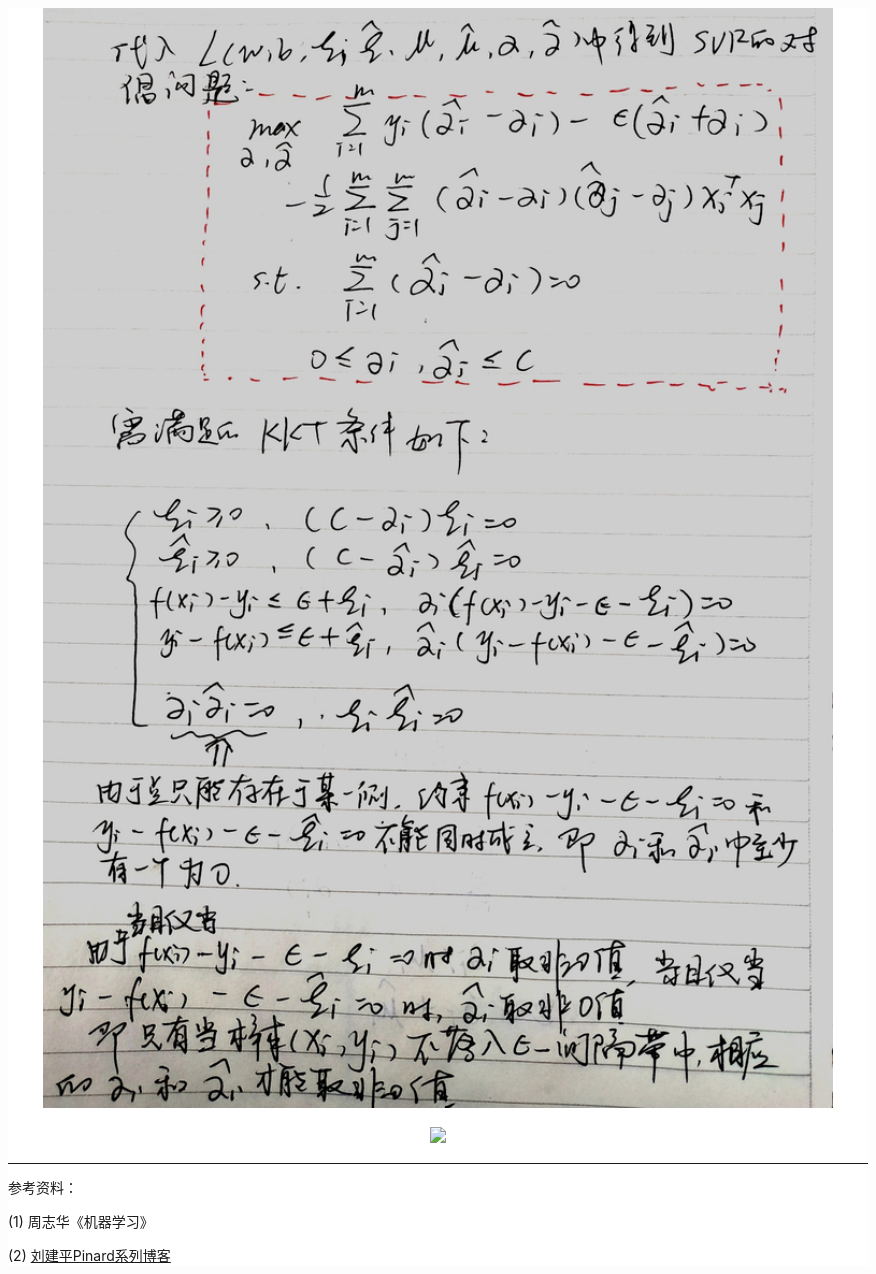 <p align="center"><img src=./picture/MachineLearning-ZZH-53.jpg width=800 /></p>

<p align="center"><img src=./picture/MachineLearning-ZZH-54.jpg width=800 /></p>

---

参考资料：

(1) 周志华《机器学习》

(2) [刘建平Pinard系列博客](https://www.cnblogs.com/pinard/)
